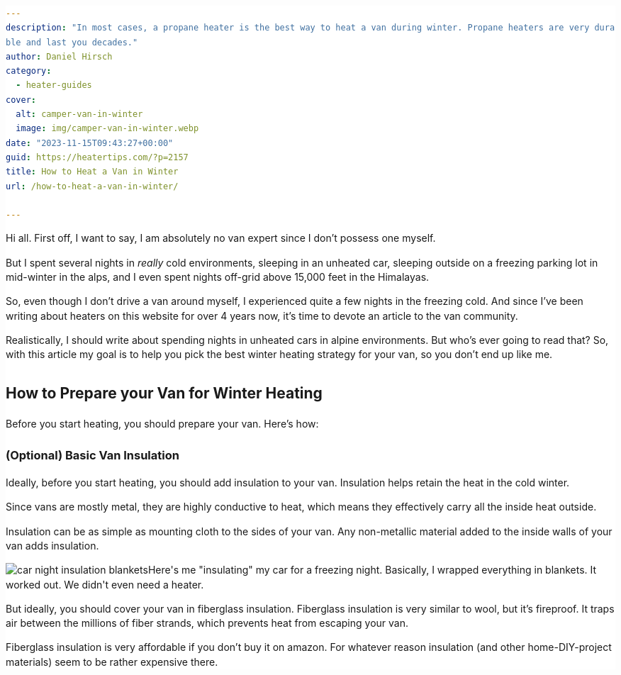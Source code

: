 ```yaml
---
description: "In most cases, a propane heater is the best way to heat a van during winter. Propane heaters are very durable and last you decades."
author: Daniel Hirsch
category:
  - heater-guides
cover:
  alt: camper-van-in-winter
  image: img/camper-van-in-winter.webp
date: "2023-11-15T09:43:27+00:00"
guid: https://heatertips.com/?p=2157
title: How to Heat a Van in Winter
url: /how-to-heat-a-van-in-winter/

---
```

Hi all. First off, I want to say, I am absolutely no van expert since I don’t possess one myself.

But I spent several nights in _really_ cold environments, sleeping in an unheated car, sleeping outside on a freezing parking lot in mid-winter in the alps, and I even spent nights off-grid above 15,000 feet in the Himalayas.

So, even though I don’t drive a van around myself, I experienced quite a few nights in the freezing cold. And since I’ve been writing about heaters on this website for over 4 years now, it’s time to devote an article to the van community.

Realistically, I should write about spending nights in unheated cars in alpine environments. But who’s ever going to read that? So, with this article my goal is to help you pick the best winter heating strategy for your van, so you don’t end up like me.

## How to Prepare your Van for Winter Heating

Before you start heating, you should prepare your van. Here’s how:

### (Optional) Basic Van Insulation

Ideally, before you start heating, you should add insulation to your van. Insulation helps retain the heat in the cold winter.

Since vans are mostly metal, they are highly conductive to heat, which means they effectively carry all the inside heat outside.

Insulation can be as simple as mounting cloth to the sides of your van. Any non-metallic material added to the inside walls of your van adds insulation.

![car night insulation blankets](/img/car-night-insulation-blankets.webp)Here's me "insulating" my car for a freezing night. Basically, I wrapped everything in blankets. It worked out. We didn't even need a heater.

But ideally, you should cover your van in fiberglass insulation. Fiberglass insulation is very similar to wool, but it’s fireproof. It traps air between the millions of fiber strands, which prevents heat from escaping your van.

Fiberglass insulation is very affordable if you don’t buy it on amazon. For whatever reason insulation (and other home-DIY-project materials) seem to be rather expensive there.
